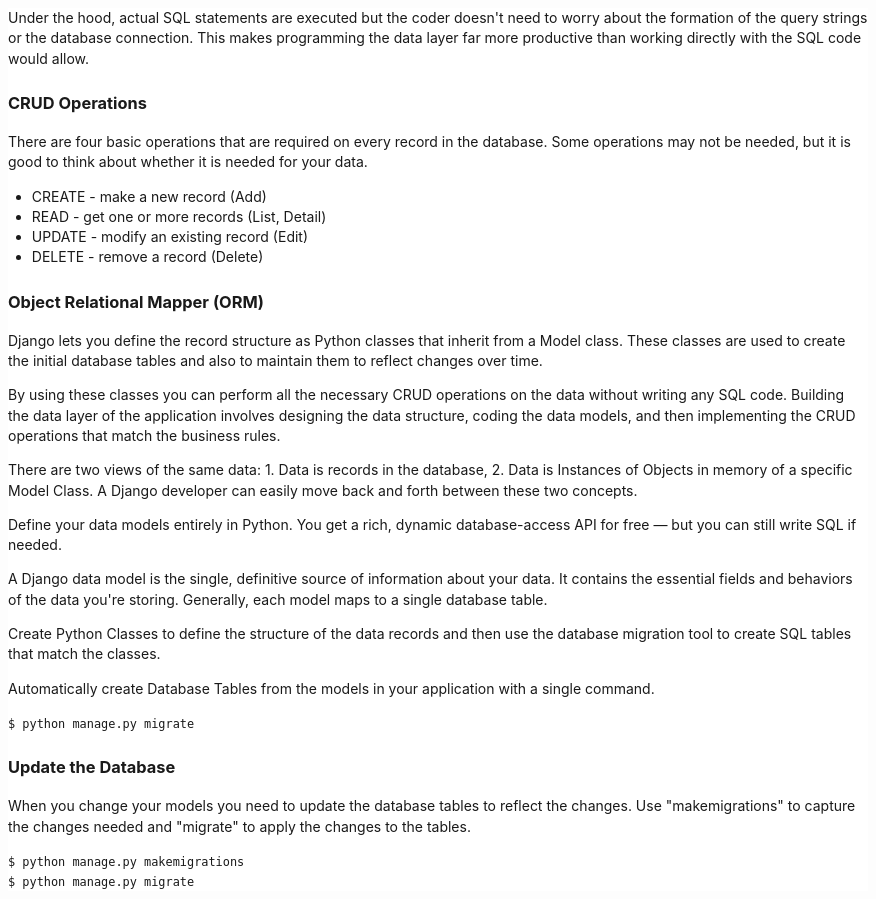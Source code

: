 Under the hood, actual SQL statements are executed but the coder doesn't need
to worry about the formation of the query strings or the database connection.
This makes programming the data layer far more productive than working directly with the
SQL code would allow.


### CRUD Operations

There are four basic operations that are required on every record in the 
database. Some operations may not be needed, but it is good to think about
whether it is needed for your data.

* CREATE - make a new record (Add)
* READ - get one or more records (List, Detail)
* UPDATE - modify an existing record (Edit)
* DELETE - remove a record (Delete)


### Object Relational Mapper (ORM)

Django lets you define the record structure as Python classes that inherit
from a Model class. These classes are used to create the initial database
tables and also to maintain them to reflect changes over time. 

By using these classes you can perform all the necessary CRUD operations on
the data without writing any SQL code. Building the data layer of the 
application involves designing the data structure, coding the data models, and
then implementing the CRUD operations that match the business rules.

There are two views of the same data:  1. Data is records in the database, 2. Data
is Instances of Objects in memory of a specific Model Class. A Django developer
can easily move back and forth between these two concepts.

Define your data models entirely in Python. You get a rich, dynamic 
database-access API for free — but you can still write SQL if needed.

A Django data model is the single, definitive source of information about your 
data. It contains the essential fields and behaviors of the data you're storing. 
Generally, each model maps to a single database table.

Create Python Classes to define the structure of the data records and then
use the database migration tool to create SQL tables that match the classes.

Automatically create Database Tables from the models in your application 
with a single command.

    $ python manage.py migrate


### Update the Database

When you change your models you need to update the database tables to
reflect the changes.  Use "makemigrations" to capture the changes needed and
"migrate" to apply the changes to the tables.

    $ python manage.py makemigrations
    $ python manage.py migrate
